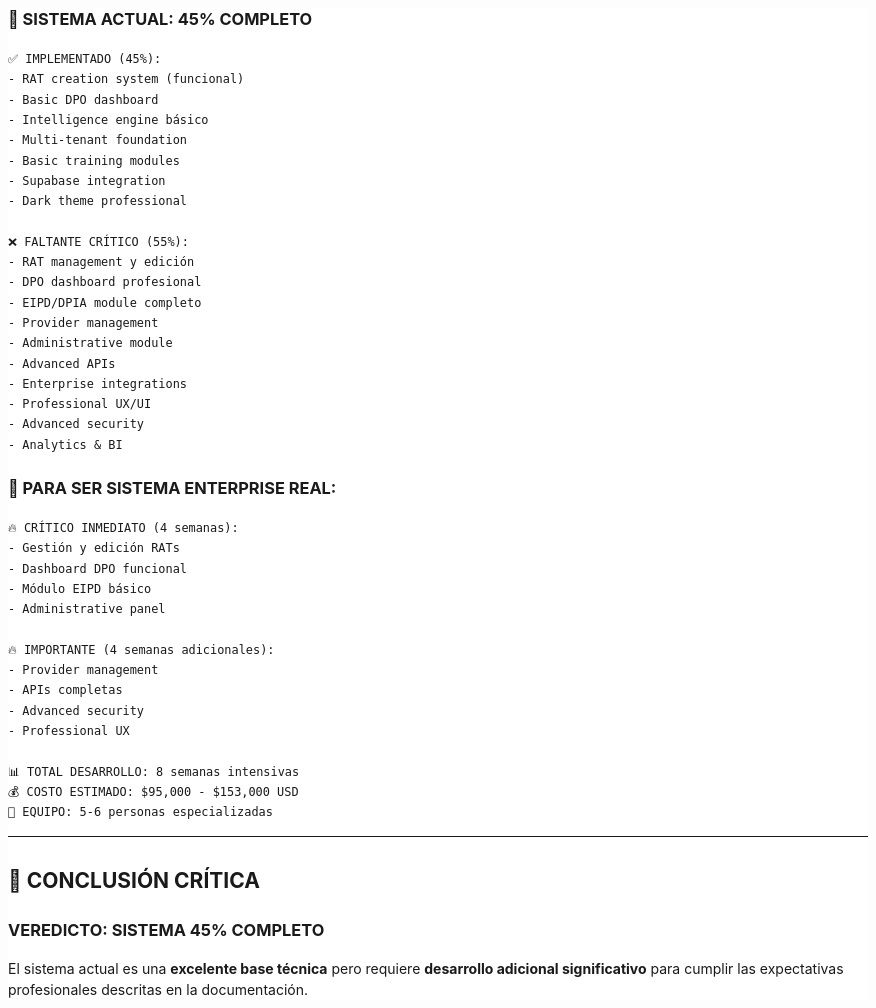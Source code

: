 ### **🔴 SISTEMA ACTUAL: 45% COMPLETO**
```
✅ IMPLEMENTADO (45%):
- RAT creation system (funcional)
- Basic DPO dashboard  
- Intelligence engine básico
- Multi-tenant foundation
- Basic training modules
- Supabase integration
- Dark theme professional

❌ FALTANTE CRÍTICO (55%):
- RAT management y edición
- DPO dashboard profesional  
- EIPD/DPIA module completo
- Provider management
- Administrative module
- Advanced APIs
- Enterprise integrations
- Professional UX/UI
- Advanced security
- Analytics & BI
```

### **🎯 PARA SER SISTEMA ENTERPRISE REAL:**
```
🔥 CRÍTICO INMEDIATO (4 semanas):
- Gestión y edición RATs
- Dashboard DPO funcional
- Módulo EIPD básico
- Administrative panel

🔥 IMPORTANTE (4 semanas adicionales):  
- Provider management
- APIs completas
- Advanced security
- Professional UX

📊 TOTAL DESARROLLO: 8 semanas intensivas
💰 COSTO ESTIMADO: $95,000 - $153,000 USD
👥 EQUIPO: 5-6 personas especializadas
```

---

## 🚨 **CONCLUSIÓN CRÍTICA**

### **VEREDICTO: SISTEMA 45% COMPLETO**

El sistema actual es una **excelente base técnica** pero requiere **desarrollo adicional significativo** para cumplir las expectativas profesionales descritas en la documentación.
